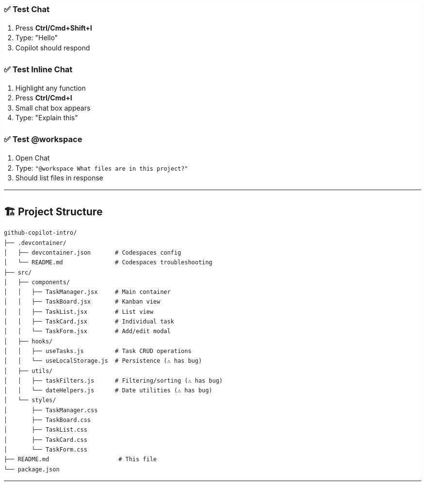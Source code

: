 ### ✅ Test Chat

1. Press **Ctrl/Cmd+Shift+I**
2. Type: "Hello"
3. Copilot should respond

### ✅ Test Inline Chat

1. Highlight any function
2. Press **Ctrl/Cmd+I**
3. Small chat box appears
4. Type: "Explain this"

### ✅ Test @workspace

1. Open Chat
2. Type: `"@workspace What files are in this project?"`
3. Should list files in response

---

## 🏗️ Project Structure

```
github-copilot-intro/
├── .devcontainer/
│   ├── devcontainer.json       # Codespaces config
│   └── README.md               # Codespaces troubleshooting
├── src/
│   ├── components/
│   │   ├── TaskManager.jsx     # Main container
│   │   ├── TaskBoard.jsx       # Kanban view
│   │   ├── TaskList.jsx        # List view
│   │   ├── TaskCard.jsx        # Individual task
│   │   └── TaskForm.jsx        # Add/edit modal
│   ├── hooks/
│   │   ├── useTasks.js         # Task CRUD operations
│   │   └── useLocalStorage.js  # Persistence (⚠️ has bug)
│   ├── utils/
│   │   ├── taskFilters.js      # Filtering/sorting (⚠️ has bug)
│   │   └── dateHelpers.js      # Date utilities (⚠️ has bug)
│   └── styles/
│       ├── TaskManager.css
│       ├── TaskBoard.css
│       ├── TaskList.css
│       ├── TaskCard.css
│       └── TaskForm.css
├── README.md                    # This file
└── package.json
```

---
